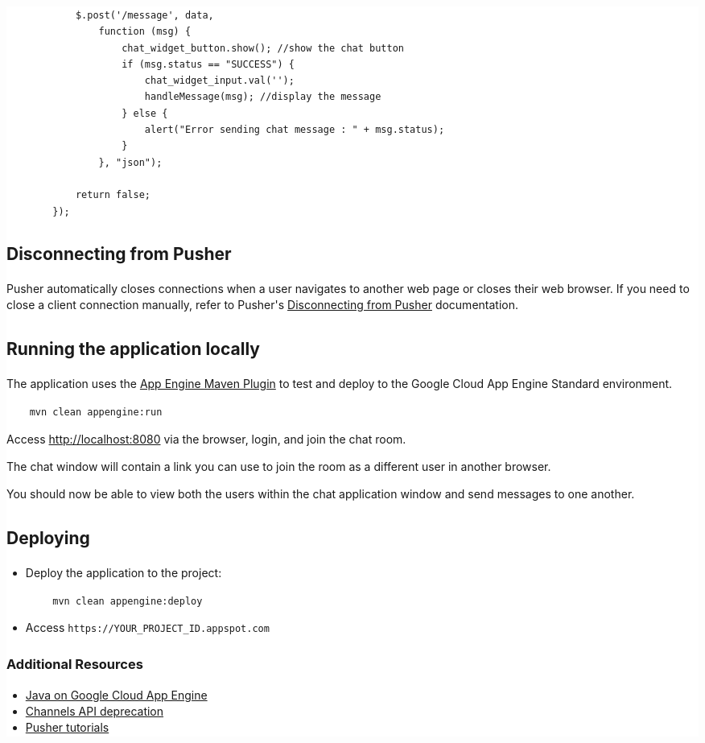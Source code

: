 ```jsp
			$.post('/message', data,
				function (msg) {
					chat_widget_button.show(); //show the chat button
					if (msg.status == "SUCCESS") {
						chat_widget_input.val('');
						handleMessage(msg); //display the message
					} else {
						alert("Error sending chat message : " + msg.status);
					}
				}, "json");

			return false;
		});
```

## Disconnecting from Pusher

Pusher automatically closes connections when a user navigates to another web page or closes their
web browser.
If you need to close a client connection manually, refer to Pusher's
[Disconnecting from Pusher](https://pusher.com/docs/client_api_guide/client_connect#disconnecting) documentation.

## Running the application locally

The application uses the [App Engine Maven Plugin](/appengine/docs/standard/java/tools/using-maven)
to test and deploy to the Google Cloud App Engine Standard environment.
```
    mvn clean appengine:run
```
Access [http://localhost:8080](http://localhost:8080) via the browser, login, and join the chat room.

The chat window will contain a link you can use to join the room as a different user in another browser.

You should now be able to view both the users within the chat application window and send messages to one another.

## Deploying

  - Deploy the application to the project:
```
        mvn clean appengine:deploy
```
  - Access `https://YOUR_PROJECT_ID.appspot.com`


### Additional Resources
- [Java on Google Cloud App Engine](/appengine/docs/java/)
- [Channels API deprecation](/appengine/docs/deprecations/channel)
- [Pusher tutorials](https://pusher.com/tutorials)
